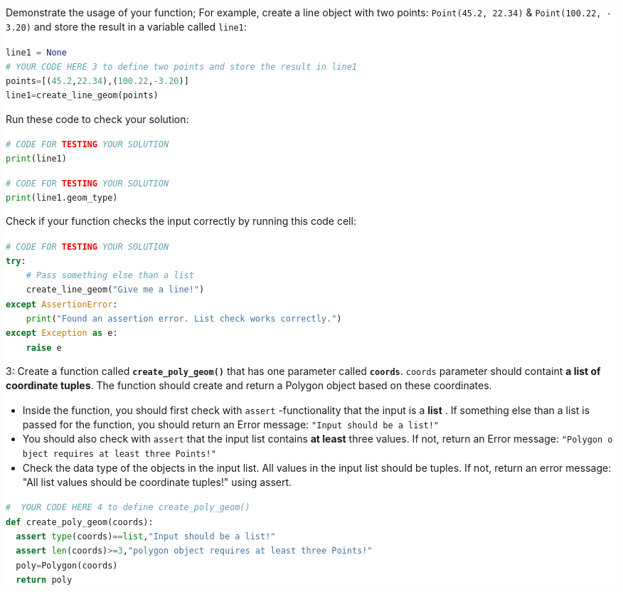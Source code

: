 Demonstrate the usage of your function; For example, create a line object with two points: `Point(45.2, 22.34)` & `Point(100.22, -3.20)` and store the result in a variable called `line1`:


```python
line1 = None
# YOUR CODE HERE 3 to define two points and store the result in line1
points=[(45.2,22.34),(100.22,-3.20)]
line1=create_line_geom(points)

```

Run these code to check your solution:


```python
# CODE FOR TESTING YOUR SOLUTION
print(line1)
```

```python
# CODE FOR TESTING YOUR SOLUTION
print(line1.geom_type)
```

Check if your function checks the input correctly by running this code cell:


```python
# CODE FOR TESTING YOUR SOLUTION
try:
    # Pass something else than a list
    create_line_geom("Give me a line!")
except AssertionError:
    print("Found an assertion error. List check works correctly.")
except Exception as e:
    raise e
```

3: Create a function called **`create_poly_geom()`** that has one parameter called **`coords`**. `coords` parameter should containt **a list of coordinate tuples**. The function should create and return a Polygon object based on these coordinates.  

  - Inside the function, you should first check with `assert` -functionality that the input is a **list** . If something else than a list is passed for the function, you should return an Error message: `"Input should be a list!"`
  - You should also check with `assert` that the input list contains **at least** three values. If not, return an Error message: `"Polygon object requires at least three Points!"`
  - Check the data type of the objects in the input list. All values in the input list should be tuples. If not, return an error message: "All list values should be coordinate tuples!" using assert.
  


```python
#  YOUR CODE HERE 4 to define create_poly_geom()
def create_poly_geom(coords):
  assert type(coords)==list,"Input should be a list!"
  assert len(coords)>=3,"polygon object requires at least three Points!"
  poly=Polygon(coords)
  return poly
```

